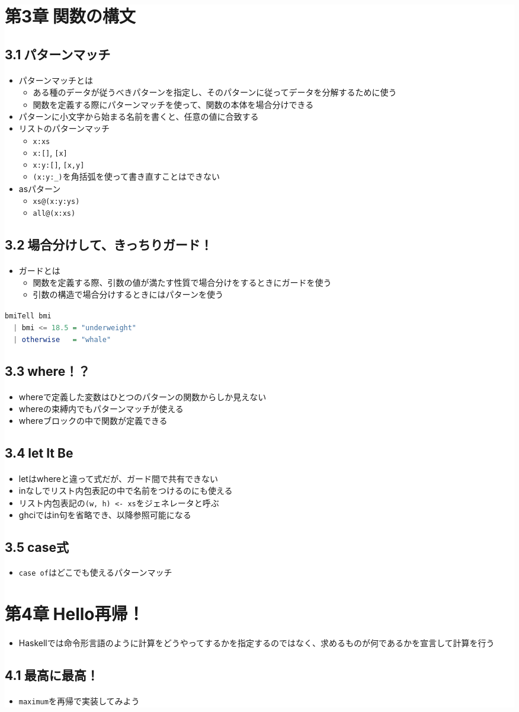 
# 第3章 関数の構文
## 3.1 パターンマッチ
- パターンマッチとは
  - ある種のデータが従うべきパターンを指定し、そのパターンに従ってデータを分解するために使う
  - 関数を定義する際にパターンマッチを使って、関数の本体を場合分けできる
- パターンに小文字から始まる名前を書くと、任意の値に合致する
- リストのパターンマッチ
  - `x:xs`
  - `x:[]`, `[x]`
  - `x:y:[]`, `[x,y]`
  - `(x:y:_)`を角括弧を使って書き直すことはできない
- asパターン
  - `xs@(x:y:ys)`
  - `all@(x:xs)`

## 3.2 場合分けして、きっちりガード！
- ガードとは
  - 関数を定義する際、引数の値が満たす性質で場合分けをするときにガードを使う
  - 引数の構造で場合分けするときにはパターンを使う

```haskell
bmiTell bmi
  | bmi <= 18.5 = "underweight"
  | otherwise   = "whale"
```

## 3.3 where！？
- whereで定義した変数はひとつのパターンの関数からしか見えない
- whereの束縛内でもパターンマッチが使える
- whereブロックの中で関数が定義できる

## 3.4 let It Be
- letはwhereと違って式だが、ガード間で共有できない
- inなしでリスト内包表記の中で名前をつけるのにも使える
- リスト内包表記の`(w, h) <- xs`をジェネレータと呼ぶ
- ghciではin句を省略でき、以降参照可能になる

## 3.5 case式
- `case of`はどこでも使えるパターンマッチ

# 第4章 Hello再帰！
- Haskellでは命令形言語のように計算をどうやってするかを指定するのではなく、求めるものが何であるかを宣言して計算を行う

## 4.1 最高に最高！
- `maximum`を再帰で実装してみよう
